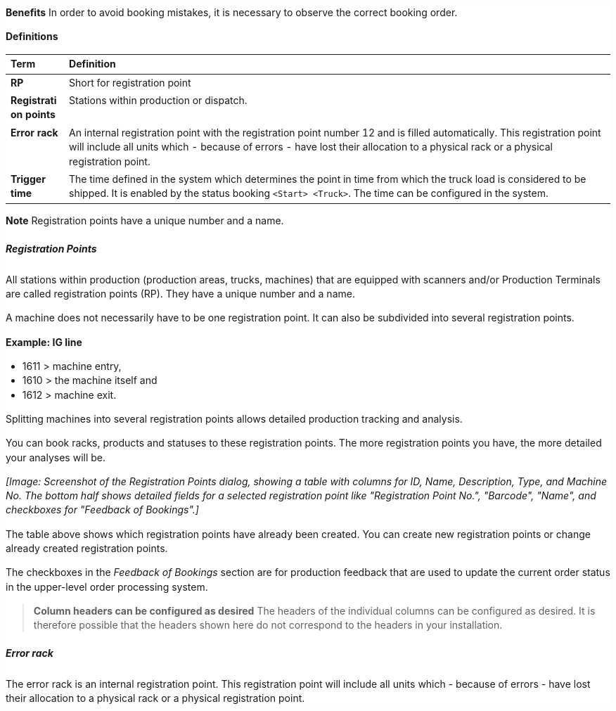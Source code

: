 **Benefits**
In order to avoid booking mistakes, it is necessary to observe the correct booking order.

**Definitions**

| Term | Definition |
| :--- | :--- |
| **RP** | Short for registration point |
| **Registration points** | Stations within production or dispatch. |
| **Error rack** | An internal registration point with the registration point number 12 and is filled automatically. This registration point will include all units which - because of errors - have lost their allocation to a physical rack or a physical registration point. |
| **Trigger time** | The time defined in the system which determines the point in time from which the truck load is considered to be shipped. It is enabled by the status booking `<Start> <Truck>`. The time can be configured in the system. |

**Note**
Registration points have a unique number and a name.

##### Registration Points

All stations within production (production areas, trucks, machines) that are equipped with scanners and/or Production Terminals are called registration points (RP). They have a unique number and a name.

A machine does not necessarily have to be one registration point. It can also be subdivided into several registration points.

**Example: IG line**
*   1611 > machine entry,
*   1610 > the machine itself and
*   1612 > machine exit.

Splitting machines into several registration points allows detailed production tracking and analysis.

You can book racks, products and statuses to these registration points. The more registration points you have, the more detailed your analyses will be.

*[Image: Screenshot of the Registration Points dialog, showing a table with columns for ID, Name, Description, Type, and Machine No. The bottom half shows detailed fields for a selected registration point like "Registration Point No.", "Barcode", "Name", and checkboxes for "Feedback of Bookings".]*

The table above shows which registration points have already been created. You can create new registration points or change already created registration points.

The checkboxes in the *Feedback of Bookings* section are for production feedback that are used to update the current order status in the upper-level order processing system.

> **Column headers can be configured as desired**
> The headers of the individual columns can be configured as desired. It is therefore possible that the headers shown here do not correspond to the headers in your installation.

##### Error rack

The error rack is an internal registration point. This registration point will include all units which - because of errors - have lost their allocation to a physical rack or a physical registration point.
